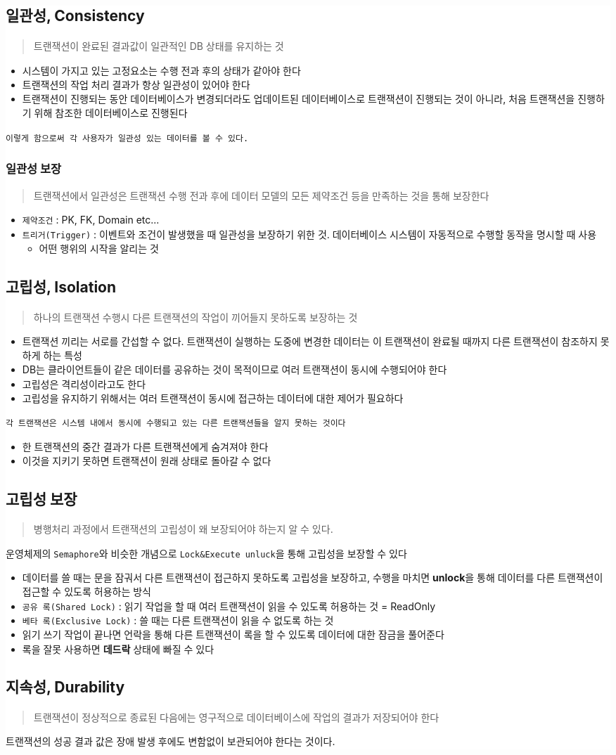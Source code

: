 ## 일관성, Consistency

> 트랜잭션이 완료된 결과값이 일관적인 DB 상태를 유지하는 것

* 시스템이 가지고 있는 고정요소는 수행 전과 후의 상태가 같아야 한다
* 트랜잭션의 작업 처리 결과가 항상 일관성이 있어야 한다
* 트랜잭션이 진행되는 동안 데이터베이스가 변경되더라도 업데이트된 데이터베이스로 트랜잭션이 진행되는 것이 아니라, 처음 트랜잭션을 진행하기 위해 참조한 데이터베이스로 진행된다

```
이렇게 함으로써 각 사용자가 일관성 있는 데이터를 볼 수 있다.
```

### 일관성 보장

> 트랜잭션에서 일관성은 트랜잭션 수행 전과 후에 데이터 모델의 모든 제약조건 등을 만족하는 것을 통해 보장한다

* `제약조건` : PK, FK, Domain etc...
* `트리거(Trigger)` : 이벤트와 조건이 발생했을 때 일관성을 보장하기 위한 것. 데이터베이스 시스템이 자동적으로 수행할 동작을 명시할 때 사용
    * 어떤 행위의 시작을 알리는 것

## 고립성, Isolation

> 하나의 트랜잭션 수행시 다른 트랜잭션의 작업이 끼어들지 못하도록 보장하는 것

* 트랜잭션 끼리는 서로를 간섭할 수 없다. 트랜잭션이 실행하는 도중에 변경한 데이터는 이 트랜잭션이 완료될 때까지 다른 트랜잭션이 참조하지 못하게 하는 특성
* DB는 클라이언트들이 같은 데이터를 공유하는 것이 목적이므로 여러 트랜잭션이 동시에 수행되어야 한다
* 고립성은 격리성이라고도 한다
* 고립성을 유지하기 위해서는 여러 트랜잭션이 동시에 접근하는 데이터에 대한 제어가 필요하다

```
각 트랜잭션은 시스템 내에서 동시에 수행되고 있는 다른 트랜잭션들을 알지 못하는 것이다
```

* 한 트랜잭션의 중간 결과가 다른 트랜잭션에게 숨겨져야 한다
* 이것을 지키기 못하면 트랜잭션이 원래 상태로 돌아갈 수 없다

## 고립성 보장

> 병행처리 과정에서 트랜잭션의 고립성이 왜 보장되어야 하는지 알 수 있다.

운영체제의 `Semaphore`와 비슷한 개념으로 `Lock&Execute unluck`을 통해 고립성을 보장할 수 있다

* 데이터를 쓸 때는 문을 잠궈서 다른 트랜잭션이 접근하지 못하도록 고립성을 보장하고, 수행을 마치면 **unlock**을 통해 데이터를 다른 트랜잭션이 접근할 수 있도록 허용하는 방식
* `공유 록(Shared Lock)` : 읽기 작업을 할 때 여러 트랜잭션이 읽을 수 있도록 허용하는 것 = ReadOnly
* `베타 록(Exclusive Lock)` : 쓸 때는 다른 트랜잭션이 읽을 수 없도록 하는 것
* 읽기 쓰기 작업이 끝나면 언락을 통해 다른 트랜잭션이 록을 할 수 있도록 데이터에 대한 잠금을 풀어준다
* 록을 잘못 사용하면 **데드락** 상태에 빠질 수 있다

## 지속성, Durability

> 트랜잭션이 정상적으로 종료된 다음에는 영구적으로 데이터베이스에 작업의 결과가 저장되어야 한다

트랜잭션의 성공 결과 값은 장애 발생 후에도 변함없이 보관되어야 한다는 것이다.
